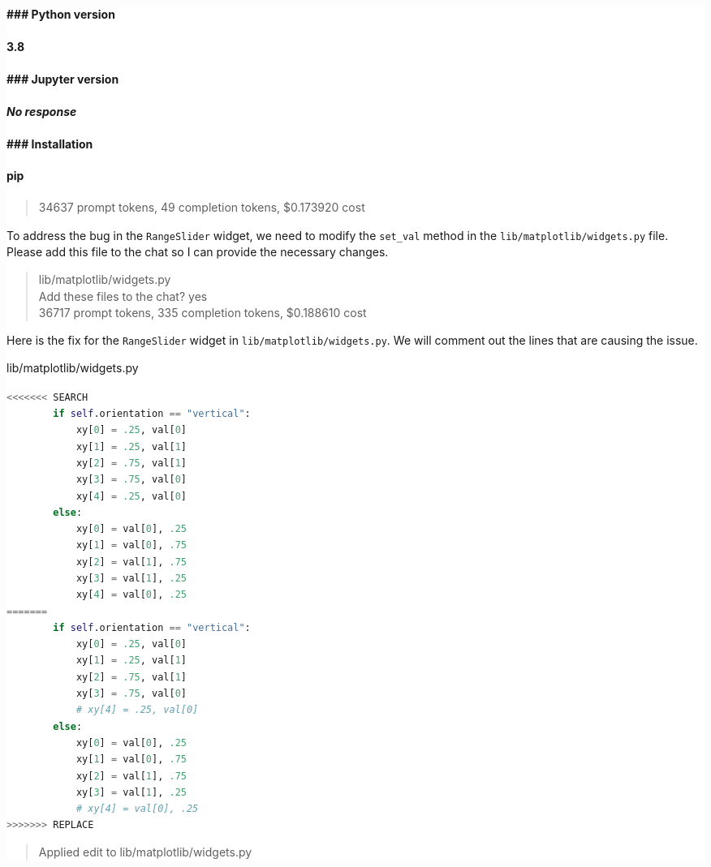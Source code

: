 #### ### Python version  
####   
#### 3.8  
####   
#### ### Jupyter version  
####   
#### _No response_  
####   
#### ### Installation  
####   
#### pip  
> 34637 prompt tokens, 49 completion tokens, $0.173920 cost  

To address the bug in the `RangeSlider` widget, we need to modify the `set_val` method in the `lib/matplotlib/widgets.py` file. Please add this file to the chat so I can provide the necessary changes.

> lib/matplotlib/widgets.py  
> Add these files to the chat? yes  
> 36717 prompt tokens, 335 completion tokens, $0.188610 cost  

Here is the fix for the `RangeSlider` widget in `lib/matplotlib/widgets.py`. We will comment out the lines that are causing the issue.

lib/matplotlib/widgets.py
```python
<<<<<<< SEARCH
        if self.orientation == "vertical":
            xy[0] = .25, val[0]
            xy[1] = .25, val[1]
            xy[2] = .75, val[1]
            xy[3] = .75, val[0]
            xy[4] = .25, val[0]
        else:
            xy[0] = val[0], .25
            xy[1] = val[0], .75
            xy[2] = val[1], .75
            xy[3] = val[1], .25
            xy[4] = val[0], .25
=======
        if self.orientation == "vertical":
            xy[0] = .25, val[0]
            xy[1] = .25, val[1]
            xy[2] = .75, val[1]
            xy[3] = .75, val[0]
            # xy[4] = .25, val[0]
        else:
            xy[0] = val[0], .25
            xy[1] = val[0], .75
            xy[2] = val[1], .75
            xy[3] = val[1], .25
            # xy[4] = val[0], .25
>>>>>>> REPLACE
```

> Applied edit to lib/matplotlib/widgets.py  
